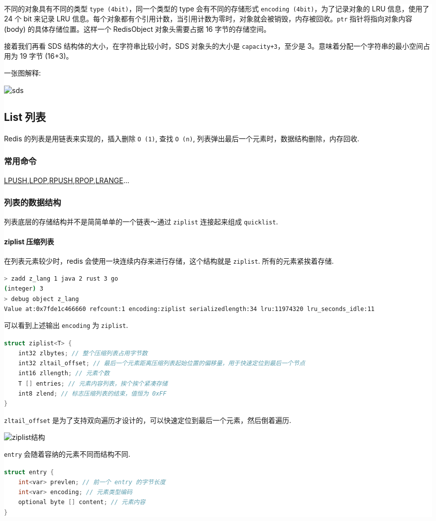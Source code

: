 不同的对象具有不同的类型 `type (4bit)`，同一个类型的 type 会有不同的存储形式 `encoding (4bit)`，为了记录对象的 LRU 信息，使用了 24 个 bit 来记录 LRU 信息。每个对象都有个引用计数，当引用计数为零时，对象就会被销毁，内存被回收。`ptr` 指针将指向对象内容 (body) 的具体存储位置。这样一个 RedisObject 对象头需要占据 16 字节的存储空间。

接着我们再看 SDS 结构体的大小，在字符串比较小时，SDS 对象头的大小是 `capacity+3`，至少是 3。意味着分配一个字符串的最小空间占用为 19 字节 (16+3)。

一张图解释:

![sds](https://cdn.jsdelivr.net/gh/xiaoheiAh/imgs@master/20191028154142.png)



## List 列表

Redis 的列表是用链表来实现的，插入删除 `O (1)`, 查找 `O (n)`, 列表弹出最后一个元素时，数据结构删除，内存回收.

### 常用命令

[LPUSH](https://redis.io/commands/lpush),[LPOP](https://redis.io/commands/lpop),[RPUSH](https://redis.io/commands/rpush),[RPOP](https://redis.io/commands/rpop),[LRANGE](https://redis.io/commands/lrange)...

### 列表的数据结构

列表底层的存储结构并不是简简单单的一个链表～通过 `ziplist` 连接起来组成 `quicklist`.

#### ziplist 压缩列表

在列表元素较少时，redis 会使用一块连续内存来进行存储，这个结构就是 `ziplist`.  所有的元素紧挨着存储.

```bash
> zadd z_lang 1 java 2 rust 3 go
(integer) 3
> debug object z_lang
Value at:0x7fde1c466660 refcount:1 encoding:ziplist serializedlength:34 lru:11974320 lru_seconds_idle:11
```

可以看到上述输出 `encoding` 为 `ziplist`.

```c
struct ziplist<T> {
    int32 zlbytes; // 整个压缩列表占用字节数
    int32 zltail_offset; // 最后一个元素距离压缩列表起始位置的偏移量，用于快速定位到最后一个节点
    int16 zllength; // 元素个数
    T [] entries; // 元素内容列表，挨个挨个紧凑存储
    int8 zlend; // 标志压缩列表的结束，值恒为 0xFF
}
```

`zltail_offset` 是为了支持双向遍历才设计的，可以快速定位到最后一个元素，然后倒着遍历.

![ziplist结构](https://cdn.jsdelivr.net/gh/xiaoheiAh/imgs@master/20191028174656.png)

`entry` 会随着容纳的元素不同而结构不同.

```c
struct entry {
    int<var> prevlen; // 前一个 entry 的字节长度
    int<var> encoding; // 元素类型编码
    optional byte [] content; // 元素内容
}
```
